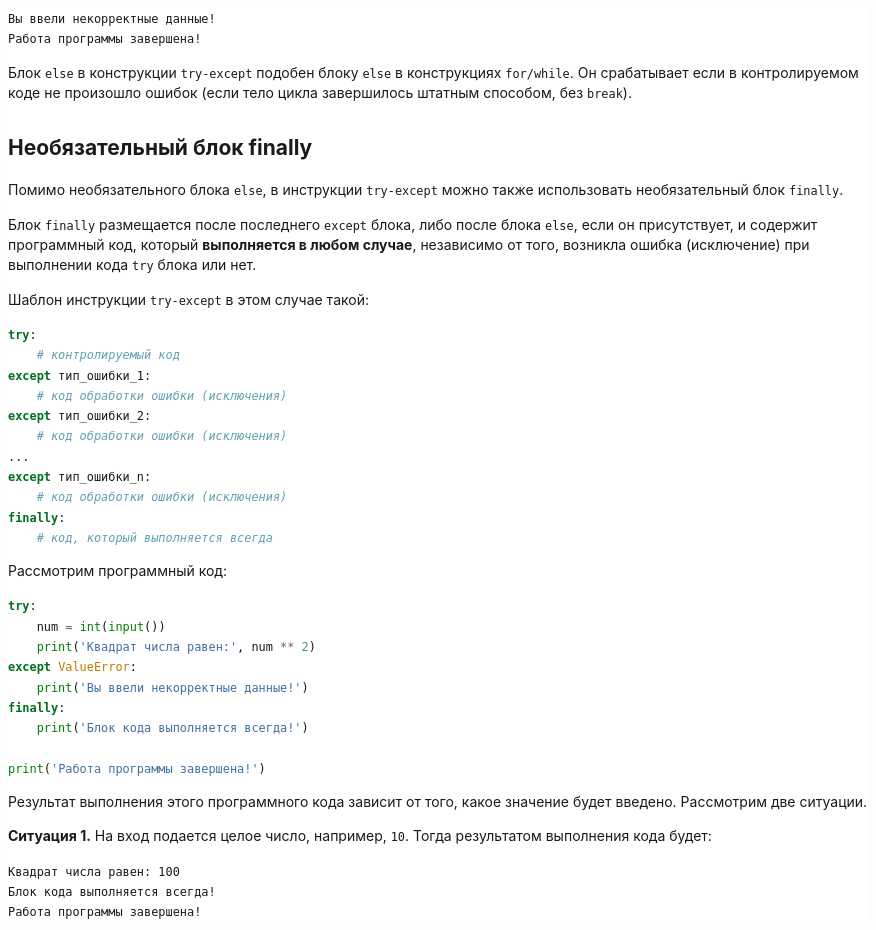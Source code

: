 ```no-highlight
Вы ввели некорректные данные!
Работа программы завершена!
```

Блок `else` в конструкции `try-except` подобен блоку `else` в конструкциях `for/while`. Он срабатывает если в контролируемом коде не произошло ошибок (если тело цикла завершилось штатным способом, без `break`).

## Необязательный блок finally

Помимо необязательного блока `else`, в инструкции `try-except` можно также использовать необязательный блок `finally`.

Блок `finally` размещается после последнего `ехсерt` блока, либо после блока `else`, если он присутствует, и содержит программный код, который **выполняется в любом случае**, независимо от того, возникла ошибка (исключение) при выполнении кода `trу` блока или нет.

Шаблон инструкции `try-except` в этом случае такой:

```python
try:
    # контролируемый код
except тип_ошибки_1:
    # код обработки ошибки (исключения)
except тип_ошибки_2:
    # код обработки ошибки (исключения)
...
except тип_ошибки_n:
    # код обработки ошибки (исключения)
finally:
    # код, который выполняется всегда
```

Рассмотрим программный код:

```python
try:
    num = int(input())
    print('Квадрат числа равен:', num ** 2)
except ValueError:
    print('Вы ввели некорректные данные!')
finally:
    print('Блок кода выполняется всегда!')

print('Работа программы завершена!')
```

Результат выполнения этого программного кода зависит от того, какое значение будет введено. Рассмотрим две ситуации.

**Ситуация 1.** На вход подается целое число, например, `10`. Тогда результатом выполнения кода будет:

```no-highlight
Квадрат числа равен: 100
Блок кода выполняется всегда!
Работа программы завершена!
```
